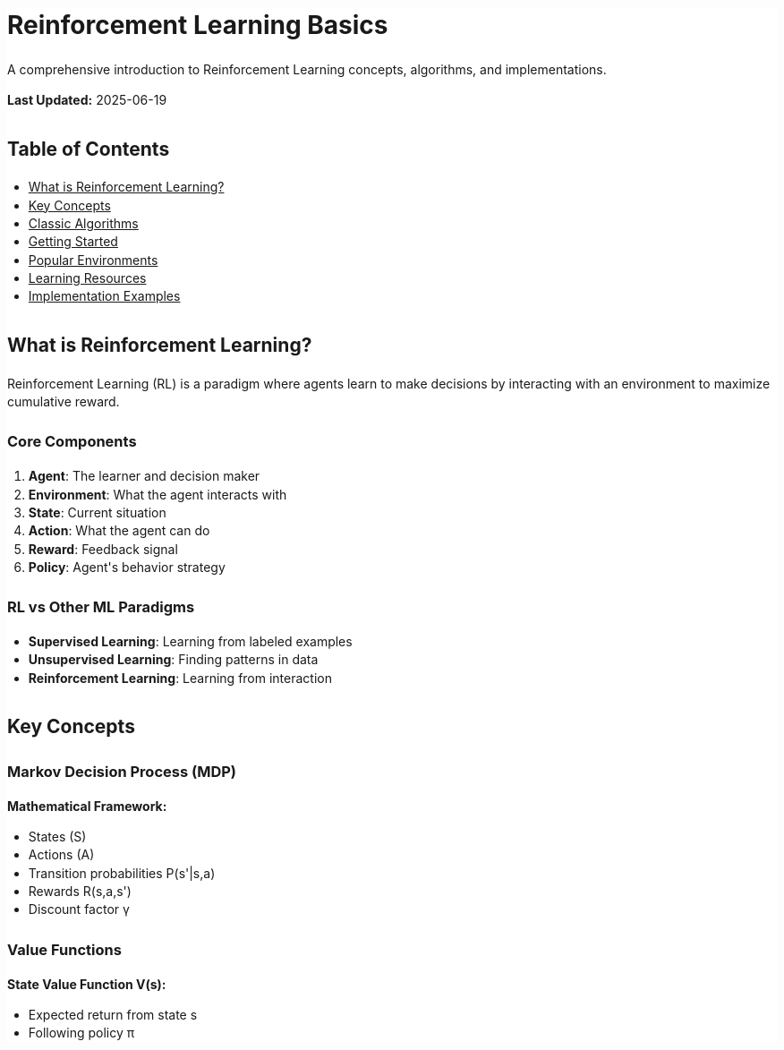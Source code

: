 # Reinforcement Learning Basics

A comprehensive introduction to Reinforcement Learning concepts, algorithms, and implementations.

**Last Updated:** 2025-06-19

## Table of Contents
- [What is Reinforcement Learning?](#what-is-reinforcement-learning)
- [Key Concepts](#key-concepts)
- [Classic Algorithms](#classic-algorithms)
- [Getting Started](#getting-started)
- [Popular Environments](#popular-environments)
- [Learning Resources](#learning-resources)
- [Implementation Examples](#implementation-examples)

## What is Reinforcement Learning?

Reinforcement Learning (RL) is a paradigm where agents learn to make decisions by interacting with an environment to maximize cumulative reward.

### Core Components
1. **Agent**: The learner and decision maker
2. **Environment**: What the agent interacts with
3. **State**: Current situation
4. **Action**: What the agent can do
5. **Reward**: Feedback signal
6. **Policy**: Agent's behavior strategy

### RL vs Other ML Paradigms
- **Supervised Learning**: Learning from labeled examples
- **Unsupervised Learning**: Finding patterns in data
- **Reinforcement Learning**: Learning from interaction

## Key Concepts

### Markov Decision Process (MDP)
**Mathematical Framework:**
- States (S)
- Actions (A)
- Transition probabilities P(s'|s,a)
- Rewards R(s,a,s')
- Discount factor γ

### Value Functions
**State Value Function V(s):**
- Expected return from state s
- Following policy π
